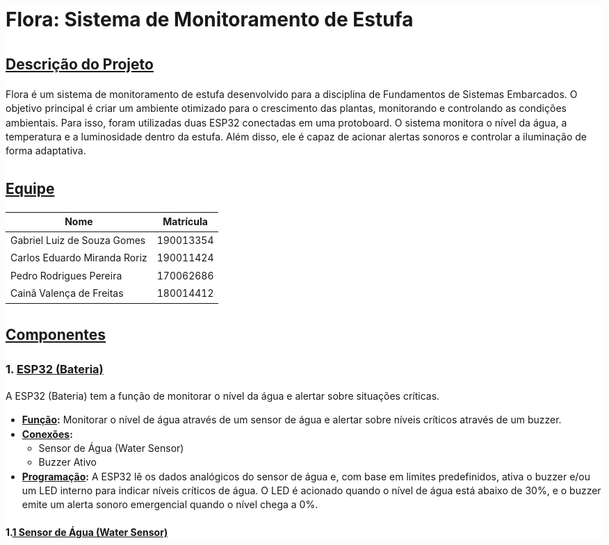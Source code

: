 # Flora: Sistema de Monitoramento de Estufa

## [Descrição do Projeto](pplx://action/followup)

Flora é um sistema de monitoramento de estufa desenvolvido para a disciplina de Fundamentos de Sistemas Embarcados. O objetivo principal é criar um ambiente otimizado para o crescimento das plantas, monitorando e controlando as condições ambientais. Para isso, foram utilizadas duas ESP32 conectadas em uma protoboard. O sistema monitora o nível da água, a temperatura e a luminosidade dentro da estufa. Além disso, ele é capaz de acionar alertas sonoros e controlar a iluminação de forma adaptativa.


## [Equipe](pplx://action/followup)
|Nome| Matrícula|
|---|---|
| Gabriel Luiz de Souza Gomes | 190013354 |
| Carlos Eduardo Miranda Roriz | 190011424 |
| Pedro Rodrigues Pereira | 170062686 |
| Cainã Valença de Freitas | 180014412 |


## [Componentes](pplx://action/followup)

### 1. [ESP32 (Bateria)](pplx://action/followup)

A ESP32 (Bateria) tem a função de monitorar o nível da água e alertar sobre situações críticas.

*   **[Função](pplx://action/followup):** Monitorar o nível de água através de um sensor de água e alertar sobre níveis críticos através de um buzzer.
*   **[Conexões](pplx://action/followup):**
    *   Sensor de Água (Water Sensor)
    *   Buzzer Ativo
*   **[Programação](pplx://action/followup):** A ESP32 lê os dados analógicos do sensor de água e, com base em limites predefinidos, ativa o buzzer e/ou um LED interno para indicar níveis críticos de água. O LED é acionado quando o nível de água está abaixo de 30%, e o buzzer emite um alerta sonoro emergencial quando o nível chega a 0%.

#### 1.[1 Sensor de Água (Water Sensor)](pplx://action/followup)

<p align="center">